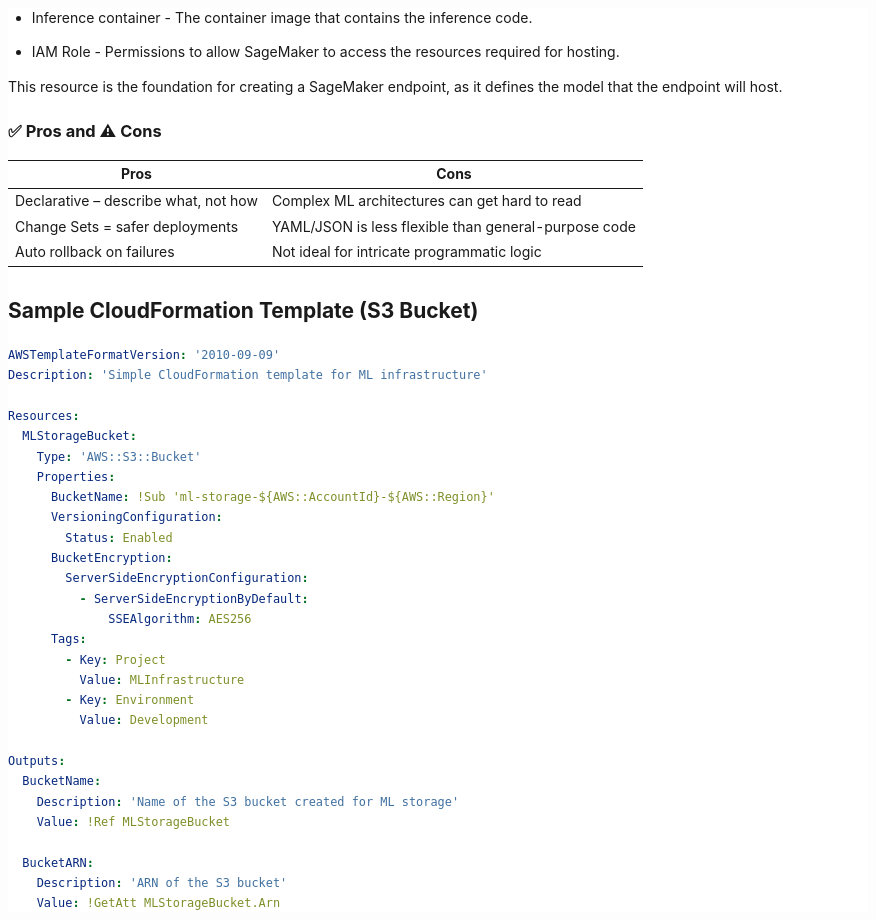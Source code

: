 - Inference container - The container image that contains the inference code.

- IAM Role - Permissions to allow SageMaker to access the resources required for hosting.

This resource is the foundation for creating a SageMaker endpoint, as it defines the model that the endpoint will host.
### ✅ Pros and ⚠️ Cons

| Pros                                | Cons                                                |
|-------------------------------------|-----------------------------------------------------|
| Declarative – describe what, not how| Complex ML architectures can get hard to read       |
| Change Sets = safer deployments     | YAML/JSON is less flexible than general-purpose code|
| Auto rollback on failures           | Not ideal for intricate programmatic logic          |

## Sample CloudFormation Template (S3 Bucket)

```yaml
AWSTemplateFormatVersion: '2010-09-09'
Description: 'Simple CloudFormation template for ML infrastructure'

Resources:
  MLStorageBucket:
    Type: 'AWS::S3::Bucket'
    Properties:
      BucketName: !Sub 'ml-storage-${AWS::AccountId}-${AWS::Region}'
      VersioningConfiguration:
        Status: Enabled
      BucketEncryption:
        ServerSideEncryptionConfiguration:
          - ServerSideEncryptionByDefault:
              SSEAlgorithm: AES256
      Tags:
        - Key: Project
          Value: MLInfrastructure
        - Key: Environment
          Value: Development

Outputs:
  BucketName:
    Description: 'Name of the S3 bucket created for ML storage'
    Value: !Ref MLStorageBucket

  BucketARN:
    Description: 'ARN of the S3 bucket'
    Value: !GetAtt MLStorageBucket.Arn
```

